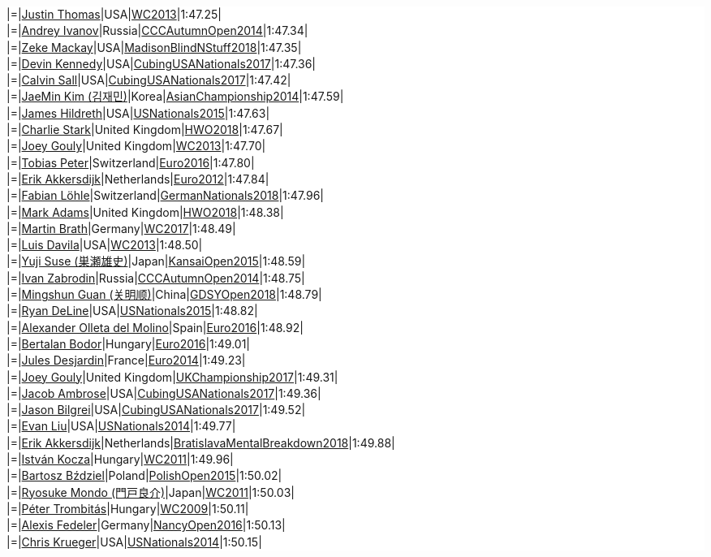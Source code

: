 |=|[Justin Thomas](https://www.worldcubeassociation.org/persons/2011THOM01)|USA|[WC2013](https://www.worldcubeassociation.org/competitions/WC2013)|1:47.25|  
|=|[Andrey Ivanov](https://www.worldcubeassociation.org/persons/2012IVAN02)|Russia|[CCCAutumnOpen2014](https://www.worldcubeassociation.org/competitions/CCCAutumnOpen2014)|1:47.34|  
|=|[Zeke Mackay](https://www.worldcubeassociation.org/persons/2015MACK06)|USA|[MadisonBlindNStuff2018](https://www.worldcubeassociation.org/competitions/MadisonBlindNStuff2018)|1:47.35|  
|=|[Devin Kennedy](https://www.worldcubeassociation.org/persons/2015KENN01)|USA|[CubingUSANationals2017](https://www.worldcubeassociation.org/competitions/CubingUSANationals2017)|1:47.36|  
|=|[Calvin Sall](https://www.worldcubeassociation.org/persons/2015SALL01)|USA|[CubingUSANationals2017](https://www.worldcubeassociation.org/competitions/CubingUSANationals2017)|1:47.42|  
|=|[JaeMin Kim (김재민)](https://www.worldcubeassociation.org/persons/2008JAEM01)|Korea|[AsianChampionship2014](https://www.worldcubeassociation.org/competitions/AsianChampionship2014)|1:47.59|  
|=|[James Hildreth](https://www.worldcubeassociation.org/persons/2009HILD01)|USA|[USNationals2015](https://www.worldcubeassociation.org/competitions/USNationals2015)|1:47.63|  
|=|[Charlie Stark](https://www.worldcubeassociation.org/persons/2014STAR05)|United Kingdom|[HWO2018](https://www.worldcubeassociation.org/competitions/HWO2018)|1:47.67|  
|=|[Joey Gouly](https://www.worldcubeassociation.org/persons/2007GOUL01)|United Kingdom|[WC2013](https://www.worldcubeassociation.org/competitions/WC2013)|1:47.70|  
|=|[Tobias Peter](https://www.worldcubeassociation.org/persons/2014PETE03)|Switzerland|[Euro2016](https://www.worldcubeassociation.org/competitions/Euro2016)|1:47.80|  
|=|[Erik Akkersdijk](https://www.worldcubeassociation.org/persons/2005AKKE01)|Netherlands|[Euro2012](https://www.worldcubeassociation.org/competitions/Euro2012)|1:47.84|  
|=|[Fabian Löhle](https://www.worldcubeassociation.org/persons/2012LAHL01)|Switzerland|[GermanNationals2018](https://www.worldcubeassociation.org/competitions/GermanNationals2018)|1:47.96|  
|=|[Mark Adams](https://www.worldcubeassociation.org/persons/2015ADAM03)|United Kingdom|[HWO2018](https://www.worldcubeassociation.org/competitions/HWO2018)|1:48.38|  
|=|[Martin Brath](https://www.worldcubeassociation.org/persons/2013BRAT01)|Germany|[WC2017](https://www.worldcubeassociation.org/competitions/WC2017)|1:48.49|  
|=|[Luis Davila](https://www.worldcubeassociation.org/persons/2009DAVI01)|USA|[WC2013](https://www.worldcubeassociation.org/competitions/WC2013)|1:48.50|  
|=|[Yuji Suse (巣瀬雄史)](https://www.worldcubeassociation.org/persons/2005SUSE01)|Japan|[KansaiOpen2015](https://www.worldcubeassociation.org/competitions/KansaiOpen2015)|1:48.59|  
|=|[Ivan Zabrodin](https://www.worldcubeassociation.org/persons/2012ZABR01)|Russia|[CCCAutumnOpen2014](https://www.worldcubeassociation.org/competitions/CCCAutumnOpen2014)|1:48.75|  
|=|[Mingshun Guan (关明顺)](https://www.worldcubeassociation.org/persons/2017GUAN04)|China|[GDSYOpen2018](https://www.worldcubeassociation.org/competitions/GDSYOpen2018)|1:48.79|  
|=|[Ryan DeLine](https://www.worldcubeassociation.org/persons/2012DELI01)|USA|[USNationals2015](https://www.worldcubeassociation.org/competitions/USNationals2015)|1:48.82|  
|=|[Alexander Olleta del Molino](https://www.worldcubeassociation.org/persons/2008OLLE01)|Spain|[Euro2016](https://www.worldcubeassociation.org/competitions/Euro2016)|1:48.92|  
|=|[Bertalan Bodor](https://www.worldcubeassociation.org/persons/2007BODO01)|Hungary|[Euro2016](https://www.worldcubeassociation.org/competitions/Euro2016)|1:49.01|  
|=|[Jules Desjardin](https://www.worldcubeassociation.org/persons/2010DESJ01)|France|[Euro2014](https://www.worldcubeassociation.org/competitions/Euro2014)|1:49.23|  
|=|[Joey Gouly](https://www.worldcubeassociation.org/persons/2007GOUL01)|United Kingdom|[UKChampionship2017](https://www.worldcubeassociation.org/competitions/UKChampionship2017)|1:49.31|  
|=|[Jacob Ambrose](https://www.worldcubeassociation.org/persons/2010AMBR01)|USA|[CubingUSANationals2017](https://www.worldcubeassociation.org/competitions/CubingUSANationals2017)|1:49.36|  
|=|[Jason Bilgrei](https://www.worldcubeassociation.org/persons/2014BILG01)|USA|[CubingUSANationals2017](https://www.worldcubeassociation.org/competitions/CubingUSANationals2017)|1:49.52|  
|=|[Evan Liu](https://www.worldcubeassociation.org/persons/2009LIUE01)|USA|[USNationals2014](https://www.worldcubeassociation.org/competitions/USNationals2014)|1:49.77|  
|=|[Erik Akkersdijk](https://www.worldcubeassociation.org/persons/2005AKKE01)|Netherlands|[BratislavaMentalBreakdown2018](https://www.worldcubeassociation.org/competitions/BratislavaMentalBreakdown2018)|1:49.88|  
|=|[István Kocza](https://www.worldcubeassociation.org/persons/2005KOCZ01)|Hungary|[WC2011](https://www.worldcubeassociation.org/competitions/WC2011)|1:49.96|  
|=|[Bartosz Bździel](https://www.worldcubeassociation.org/persons/2010BZDZ01)|Poland|[PolishOpen2015](https://www.worldcubeassociation.org/competitions/PolishOpen2015)|1:50.02|  
|=|[Ryosuke Mondo (門戸良介)](https://www.worldcubeassociation.org/persons/2006MOND01)|Japan|[WC2011](https://www.worldcubeassociation.org/competitions/WC2011)|1:50.03|  
|=|[Péter Trombitás](https://www.worldcubeassociation.org/persons/2008TROM01)|Hungary|[WC2009](https://www.worldcubeassociation.org/competitions/WC2009)|1:50.11|  
|=|[Alexis Fedeler](https://www.worldcubeassociation.org/persons/2015FEDE01)|Germany|[NancyOpen2016](https://www.worldcubeassociation.org/competitions/NancyOpen2016)|1:50.13|  
|=|[Chris Krueger](https://www.worldcubeassociation.org/persons/2006KRUE01)|USA|[USNationals2014](https://www.worldcubeassociation.org/competitions/USNationals2014)|1:50.15|  